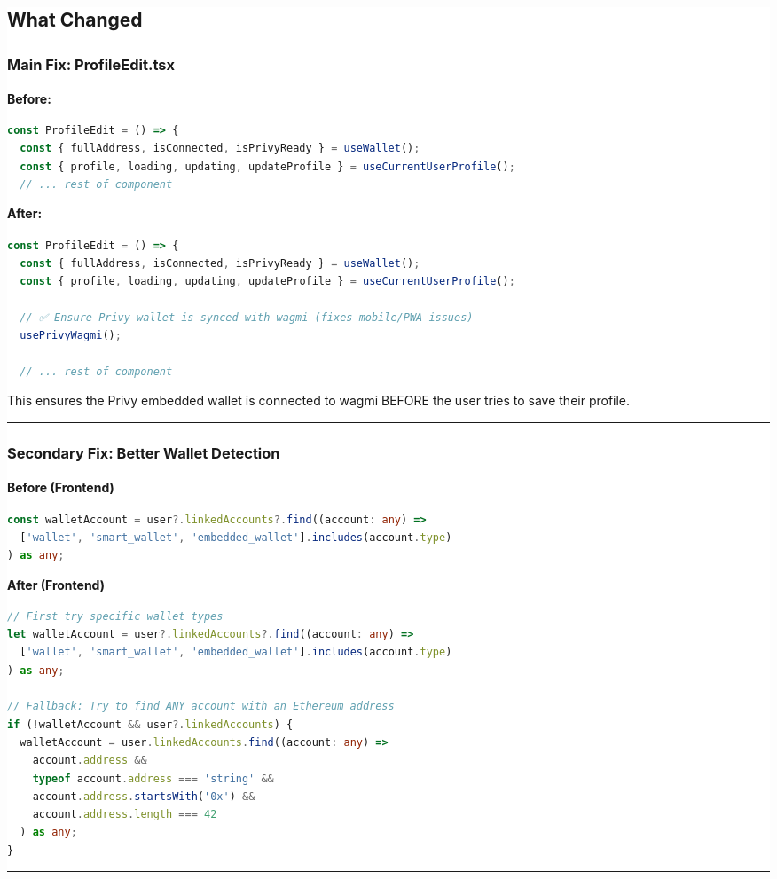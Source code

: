 ## What Changed

### Main Fix: ProfileEdit.tsx

**Before:**
```typescript
const ProfileEdit = () => {
  const { fullAddress, isConnected, isPrivyReady } = useWallet();
  const { profile, loading, updating, updateProfile } = useCurrentUserProfile();
  // ... rest of component
```

**After:**
```typescript
const ProfileEdit = () => {
  const { fullAddress, isConnected, isPrivyReady } = useWallet();
  const { profile, loading, updating, updateProfile } = useCurrentUserProfile();
  
  // ✅ Ensure Privy wallet is synced with wagmi (fixes mobile/PWA issues)
  usePrivyWagmi();
  
  // ... rest of component
```

This ensures the Privy embedded wallet is connected to wagmi BEFORE the user tries to save their profile.

---

### Secondary Fix: Better Wallet Detection

**Before (Frontend)**
```typescript
const walletAccount = user?.linkedAccounts?.find((account: any) =>
  ['wallet', 'smart_wallet', 'embedded_wallet'].includes(account.type)
) as any;
```

**After (Frontend)**
```typescript
// First try specific wallet types
let walletAccount = user?.linkedAccounts?.find((account: any) =>
  ['wallet', 'smart_wallet', 'embedded_wallet'].includes(account.type)
) as any;

// Fallback: Try to find ANY account with an Ethereum address
if (!walletAccount && user?.linkedAccounts) {
  walletAccount = user.linkedAccounts.find((account: any) => 
    account.address && 
    typeof account.address === 'string' && 
    account.address.startsWith('0x') &&
    account.address.length === 42
  ) as any;
}
```

---